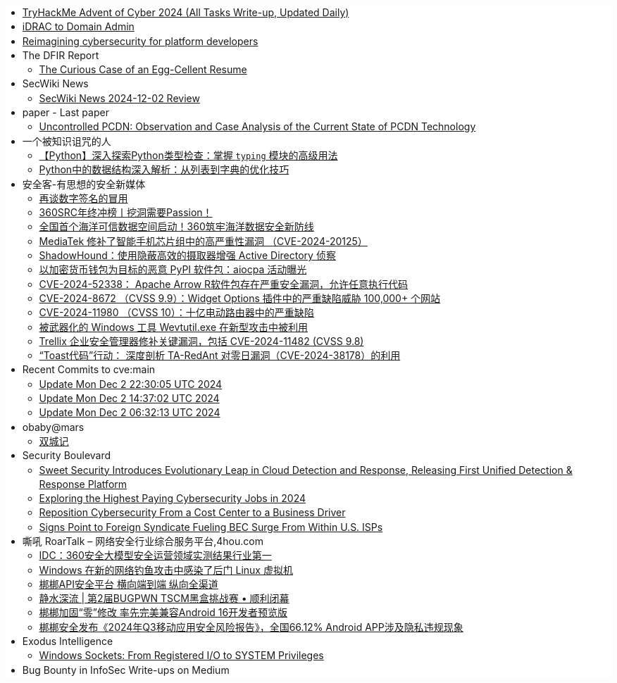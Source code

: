   - [TryHackMe Advent of Cyber 2024 (All Tasks Write-up, Updated Daily)](https://infosecwriteups.com/tryhackme-advent-of-cyber-2024-all-tasks-write-up-updated-daily-0a5d3fb5caa1?source=rss----7b722bfd1b8d---4)
  - [iDRAC to Domain Admin](https://infosecwriteups.com/idrac-to-domain-admin-4acb89391070?source=rss----7b722bfd1b8d---4)
  - [Reimagining cybersecurity for platform developers](https://infosecwriteups.com/reimagining-cybersecurity-for-platform-developers-cbcdebcb0d74?source=rss----7b722bfd1b8d---4)
- The DFIR Report
  - [The Curious Case of an Egg-Cellent Resume](https://thedfirreport.com/2024/12/02/the-curious-case-of-an-egg-cellent-resume/)
- SecWiki News
  - [SecWiki News 2024-12-02 Review](http://www.sec-wiki.com/?2024-12-02)
- paper - Last paper
  - [Uncontrolled PCDN: Observation and Case Analysis of the Current State of PCDN Technology](https://paper.seebug.org/3245/)
- 一个被知识诅咒的人
  - [【Python】深入探索Python类型检查：掌握 `typing` 模块的高级用法](https://blog.csdn.net/nokiaguy/article/details/144194948)
  - [Python中的数据结构深入解析：从列表到字典的优化技巧](https://blog.csdn.net/nokiaguy/article/details/144193834)
- 安全客-有思想的安全新媒体
  - [再谈数字签名的冒用](https://www.anquanke.com/post/id/302354)
  - [360SRC年终冲榜丨挖洞需要Passion！](https://www.anquanke.com/post/id/302350)
  - [全国首个海洋可信数据空间启动！360筑牢海洋数据安全新防线](https://www.anquanke.com/post/id/302345)
  - [MediaTek 修补了智能手机芯片组中的高严重性漏洞 （CVE-2024-20125）](https://www.anquanke.com/post/id/302342)
  - [ShadowHound：使用隐蔽高效的摄取器增强 Active Directory 侦察](https://www.anquanke.com/post/id/302339)
  - [以加密货币钱包为目标的恶意 PyPI 软件包：aiocpa 活动曝光](https://www.anquanke.com/post/id/302336)
  - [CVE-2024-52338： Apache Arrow R软件包存在严重安全漏洞，允许任意执行代码](https://www.anquanke.com/post/id/302333)
  - [CVE-2024-8672 （CVSS 9.9）：Widget Options 插件中的严重缺陷威胁 100,000+ 个网站](https://www.anquanke.com/post/id/302330)
  - [CVE-2024-11980 （CVSS 10）：十亿电动路由器中的严重缺陷](https://www.anquanke.com/post/id/302327)
  - [被武器化的 Windows 工具 Wevtutil.exe 在新型攻击中被利用](https://www.anquanke.com/post/id/302321)
  - [Trellix 企业安全管理器修补关键漏洞，包括 CVE-2024-11482 (CVSS 9.8)](https://www.anquanke.com/post/id/302318)
  - [“Toast代码”行动： 深度剖析 TA-RedAnt 对零日漏洞（CVE-2024-38178）的利用](https://www.anquanke.com/post/id/302315)
- Recent Commits to cve:main
  - [Update Mon Dec  2 22:30:05 UTC 2024](https://github.com/trickest/cve/commit/b16bf7124487f14ff8fab6c275af0351cfd2765a)
  - [Update Mon Dec  2 14:37:02 UTC 2024](https://github.com/trickest/cve/commit/6e0e2a6577bcbac06572757058d69290114e6665)
  - [Update Mon Dec  2 06:32:13 UTC 2024](https://github.com/trickest/cve/commit/9d80d74d29cf14b65388ac785a3b3a837cdf0474)
- obaby@mars
  - [双城记](https://h4ck.org.cn/2024/12/18679)
- Security Boulevard
  - [Sweet Security Introduces Evolutionary Leap in Cloud Detection and Response, Releasing First Unified Detection & Response Platform](https://securityboulevard.com/2024/12/sweet-security-introduces-evolutionary-leap-in-cloud-detection-and-response-releasing-first-unified-detection-response-platform/)
  - [Exploring the Highest Paying Cybersecurity Jobs in 2024](https://securityboulevard.com/2024/12/exploring-the-highest-paying-cybersecurity-jobs-in-2024/)
  - [Reposition Cybersecurity From a Cost Center to a Business Driver](https://securityboulevard.com/2024/12/reposition-cybersecurity-from-a-cost-center-to-a-business-driver/)
  - [Signs Point to Foreign Syndicate Fueling BEC Surge From Within U.S. ISPs](https://securityboulevard.com/2024/12/signs-point-to-foreign-syndicate-fueling-bec-surge-from-within-u-s-isps/)
- 嘶吼 RoarTalk – 网络安全行业综合服务平台,4hou.com
  - [IDC：360安全大模型安全运营领域实测结果行业第一](https://www.4hou.com/posts/wx2g)
  - [Windows 在新的网络钓鱼攻击中感染了后门 Linux 虚拟机](https://www.4hou.com/posts/rpMk)
  - [梆梆API安全平台 横向端到端 纵向全渠道](https://www.4hou.com/posts/om8A)
  - [静水深流 | 第2届BUGPWN TSCM黑盒挑战赛 • 顺利闭幕](https://www.4hou.com/posts/l0X7)
  - [梆梆加固“零”修改 率先完美兼容Android 16开发者预览版](https://www.4hou.com/posts/nl7Y)
  - [梆梆安全发布《2024年Q3移动应用安全风险报告》，全国66.12% Android APP涉及隐私违规现象](https://www.4hou.com/posts/mk8E)
- Exodus Intelligence
  - [Windows Sockets: From Registered I/O to SYSTEM Privileges](https://blog.exodusintel.com/2024/12/02/windows-sockets-from-registered-i-o-to-system-privileges/)
- Bug Bounty in InfoSec Write-ups on Medium